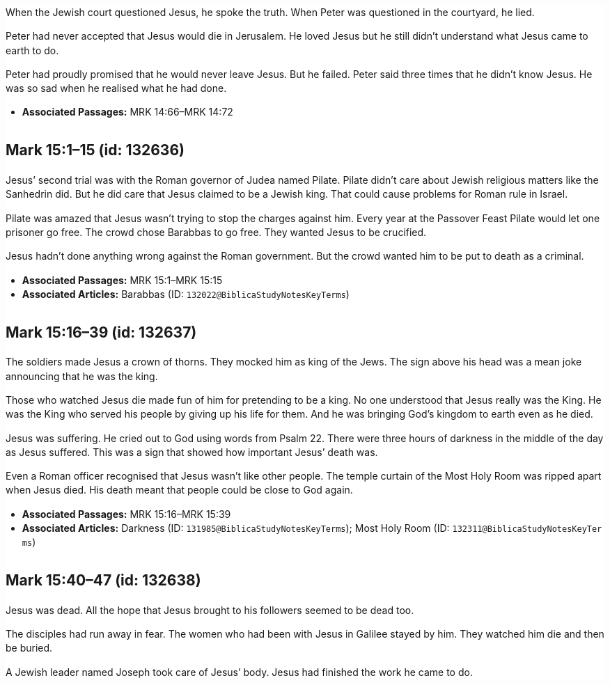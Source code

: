 When the Jewish court questioned Jesus, he spoke the truth. When Peter was questioned in the courtyard, he lied.

Peter had never accepted that Jesus would die in Jerusalem. He loved Jesus but he still didn’t understand what Jesus came to earth to do.

Peter had proudly promised that he would never leave Jesus. But he failed. Peter said three times that he didn’t know Jesus. He was so sad when he realised what he had done.

* **Associated Passages:** MRK 14:66–MRK 14:72

## Mark 15:1–15 (id: 132636)

Jesus’ second trial was with the Roman governor of Judea named Pilate. Pilate didn’t care about Jewish religious matters like the Sanhedrin did. But he did care that Jesus claimed to be a Jewish king. That could cause problems for Roman rule in Israel.

Pilate was amazed that Jesus wasn’t trying to stop the charges against him. Every year at the Passover Feast Pilate would let one prisoner go free. The crowd chose Barabbas to go free. They wanted Jesus to be crucified.

Jesus hadn’t done anything wrong against the Roman government. But the crowd wanted him to be put to death as a criminal.

* **Associated Passages:** MRK 15:1–MRK 15:15
* **Associated Articles:** Barabbas (ID: `132022@BiblicaStudyNotesKeyTerms`)

## Mark 15:16–39 (id: 132637)

The soldiers made Jesus a crown of thorns. They mocked him as king of the Jews. The sign above his head was a mean joke announcing that he was the king.

Those who watched Jesus die made fun of him for pretending to be a king. No one understood that Jesus really was the King. He was the King who served his people by giving up his life for them. And he was bringing God’s kingdom to earth even as he died.

Jesus was suffering. He cried out to God using words from Psalm 22\. There were three hours of darkness in the middle of the day as Jesus suffered. This was a sign that showed how important Jesus’ death was.

Even a Roman officer recognised that Jesus wasn’t like other people. The temple curtain of the Most Holy Room was ripped apart when Jesus died. His death meant that people could be close to God again.

* **Associated Passages:** MRK 15:16–MRK 15:39
* **Associated Articles:** Darkness (ID: `131985@BiblicaStudyNotesKeyTerms`); Most Holy Room (ID: `132311@BiblicaStudyNotesKeyTerms`)

## Mark 15:40–47 (id: 132638)

Jesus was dead. All the hope that Jesus brought to his followers seemed to be dead too.

The disciples had run away in fear. The women who had been with Jesus in Galilee stayed by him. They watched him die and then be buried.

A Jewish leader named Joseph took care of Jesus’ body. Jesus had finished the work he came to do.

